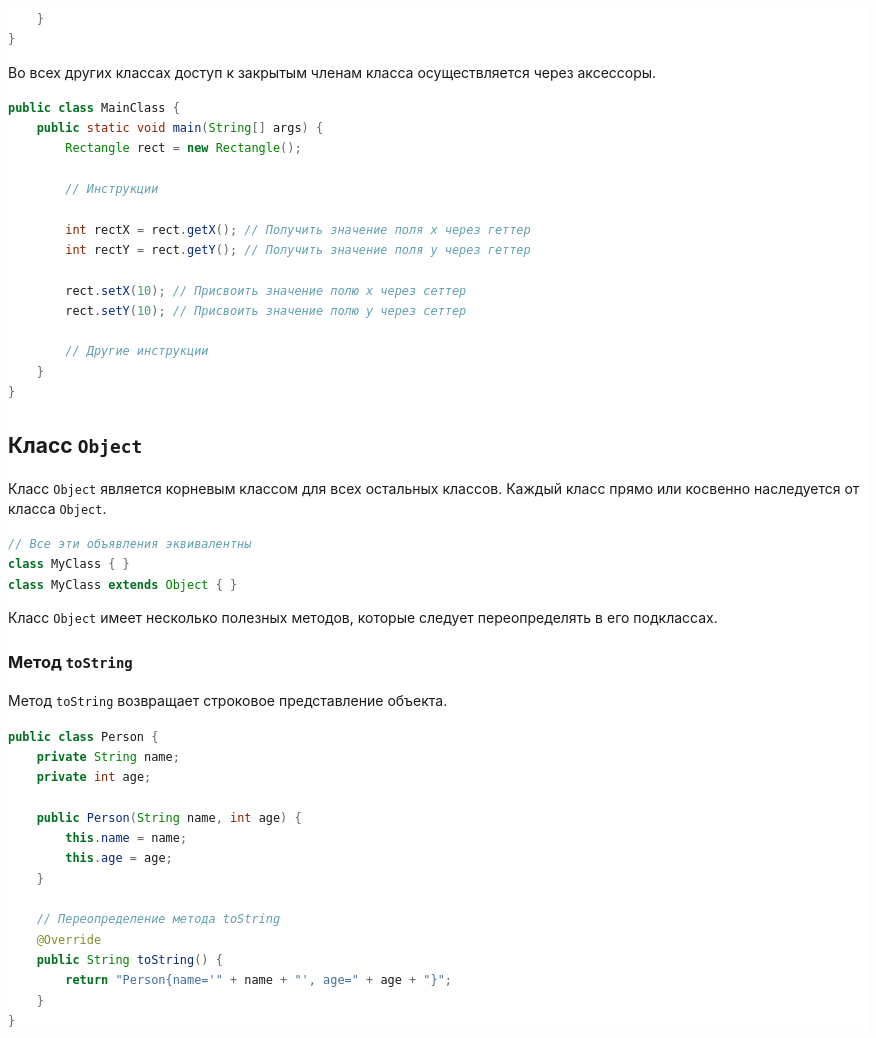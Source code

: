 ```java
    }
}
```

Во всех других классах доступ к закрытым членам класса осуществляется через аксессоры.
```java
public class MainClass {
    public static void main(String[] args) {
        Rectangle rect = new Rectangle();
        
        // Инструкции
        
        int rectX = rect.getX(); // Получить значение поля x через геттер
        int rectY = rect.getY(); // Получить значение поля y через геттер
        
        rect.setX(10); // Присвоить значение полю x через сеттер
        rect.setY(10); // Присвоить значение полю y через сеттер
        
        // Другие инструкции
    }
}
```

## Класс `Object`

Класс `Object` является корневым классом для всех остальных классов. Каждый класс прямо или косвенно наследуется от класса `Object`.
```java
// Все эти объявления эквивалентны
class MyClass { }
class MyClass extends Object { }
```

Класс `Object` имеет несколько полезных методов, которые следует переопределять в его подклассах.

### Метод `toString` 

Метод `toString` возвращает строковое представление объекта.
```java
public class Person {
    private String name;
    private int age;
    
    public Person(String name, int age) {
        this.name = name;
        this.age = age;
    }
    
    // Переопределение метода toString
    @Override
    public String toString() {
        return "Person{name='" + name + "', age=" + age + "}";
    }
}
```

